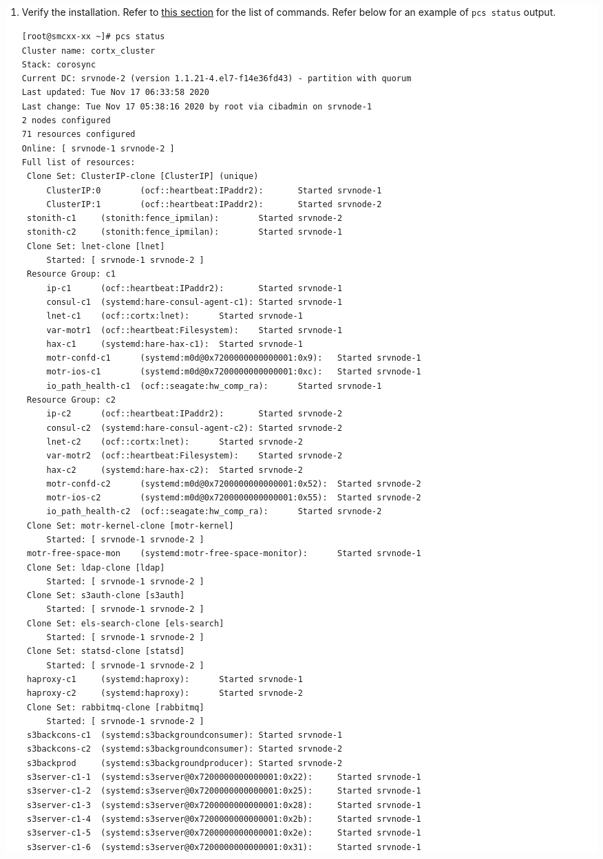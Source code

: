 1.  Verify the installation. Refer to [this section](https://github.com/Seagate/cortx-prvsnr/wiki/Auto-Deploy-Provisioner-CLI-Commands/#cluster-installation-verification) for the list of commands. Refer below for an example of `pcs status` output.

    ```
    [root@smcxx-xx ~]# pcs status
    Cluster name: cortx_cluster
    Stack: corosync
    Current DC: srvnode-2 (version 1.1.21-4.el7-f14e36fd43) - partition with quorum
    Last updated: Tue Nov 17 06:33:58 2020
    Last change: Tue Nov 17 05:38:16 2020 by root via cibadmin on srvnode-1
    2 nodes configured
    71 resources configured
    Online: [ srvnode-1 srvnode-2 ]
    Full list of resources:
     Clone Set: ClusterIP-clone [ClusterIP] (unique)
         ClusterIP:0        (ocf::heartbeat:IPaddr2):       Started srvnode-1
         ClusterIP:1        (ocf::heartbeat:IPaddr2):       Started srvnode-2
     stonith-c1     (stonith:fence_ipmilan):        Started srvnode-2
     stonith-c2     (stonith:fence_ipmilan):        Started srvnode-1
     Clone Set: lnet-clone [lnet]
         Started: [ srvnode-1 srvnode-2 ]
     Resource Group: c1
         ip-c1      (ocf::heartbeat:IPaddr2):       Started srvnode-1
         consul-c1  (systemd:hare-consul-agent-c1): Started srvnode-1
         lnet-c1    (ocf::cortx:lnet):      Started srvnode-1
         var-motr1  (ocf::heartbeat:Filesystem):    Started srvnode-1
         hax-c1     (systemd:hare-hax-c1):  Started srvnode-1
         motr-confd-c1      (systemd:m0d@0x7200000000000001:0x9):   Started srvnode-1
         motr-ios-c1        (systemd:m0d@0x7200000000000001:0xc):   Started srvnode-1
         io_path_health-c1  (ocf::seagate:hw_comp_ra):      Started srvnode-1
     Resource Group: c2
         ip-c2      (ocf::heartbeat:IPaddr2):       Started srvnode-2
         consul-c2  (systemd:hare-consul-agent-c2): Started srvnode-2
         lnet-c2    (ocf::cortx:lnet):      Started srvnode-2
         var-motr2  (ocf::heartbeat:Filesystem):    Started srvnode-2
         hax-c2     (systemd:hare-hax-c2):  Started srvnode-2
         motr-confd-c2      (systemd:m0d@0x7200000000000001:0x52):  Started srvnode-2
         motr-ios-c2        (systemd:m0d@0x7200000000000001:0x55):  Started srvnode-2
         io_path_health-c2  (ocf::seagate:hw_comp_ra):      Started srvnode-2
     Clone Set: motr-kernel-clone [motr-kernel]
         Started: [ srvnode-1 srvnode-2 ]
     motr-free-space-mon    (systemd:motr-free-space-monitor):      Started srvnode-1
     Clone Set: ldap-clone [ldap]
         Started: [ srvnode-1 srvnode-2 ]
     Clone Set: s3auth-clone [s3auth]
         Started: [ srvnode-1 srvnode-2 ]
     Clone Set: els-search-clone [els-search]
         Started: [ srvnode-1 srvnode-2 ]
     Clone Set: statsd-clone [statsd]
         Started: [ srvnode-1 srvnode-2 ]
     haproxy-c1     (systemd:haproxy):      Started srvnode-1
     haproxy-c2     (systemd:haproxy):      Started srvnode-2
     Clone Set: rabbitmq-clone [rabbitmq]
         Started: [ srvnode-1 srvnode-2 ]
     s3backcons-c1  (systemd:s3backgroundconsumer): Started srvnode-1
     s3backcons-c2  (systemd:s3backgroundconsumer): Started srvnode-2
     s3backprod     (systemd:s3backgroundproducer): Started srvnode-2
     s3server-c1-1  (systemd:s3server@0x7200000000000001:0x22):     Started srvnode-1
     s3server-c1-2  (systemd:s3server@0x7200000000000001:0x25):     Started srvnode-1
     s3server-c1-3  (systemd:s3server@0x7200000000000001:0x28):     Started srvnode-1
     s3server-c1-4  (systemd:s3server@0x7200000000000001:0x2b):     Started srvnode-1
     s3server-c1-5  (systemd:s3server@0x7200000000000001:0x2e):     Started srvnode-1
     s3server-c1-6  (systemd:s3server@0x7200000000000001:0x31):     Started srvnode-1